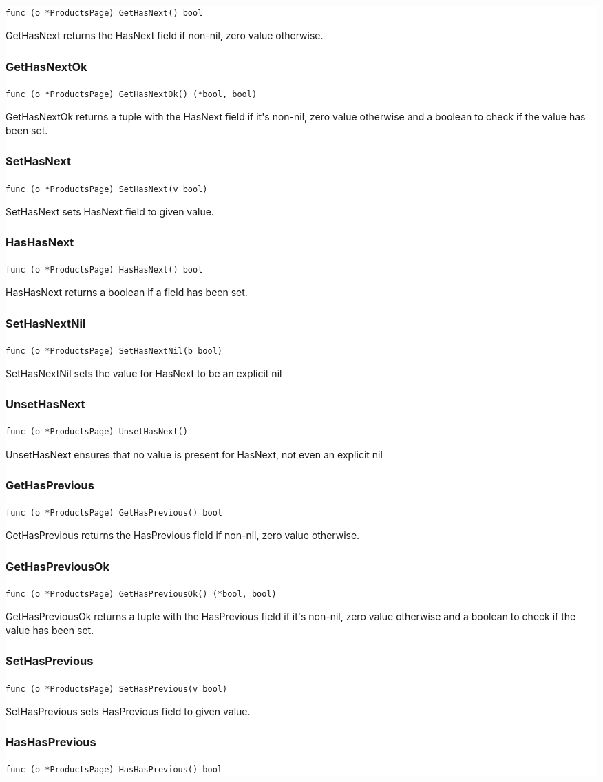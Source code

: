 `func (o *ProductsPage) GetHasNext() bool`

GetHasNext returns the HasNext field if non-nil, zero value otherwise.

### GetHasNextOk

`func (o *ProductsPage) GetHasNextOk() (*bool, bool)`

GetHasNextOk returns a tuple with the HasNext field if it's non-nil, zero value otherwise
and a boolean to check if the value has been set.

### SetHasNext

`func (o *ProductsPage) SetHasNext(v bool)`

SetHasNext sets HasNext field to given value.

### HasHasNext

`func (o *ProductsPage) HasHasNext() bool`

HasHasNext returns a boolean if a field has been set.

### SetHasNextNil

`func (o *ProductsPage) SetHasNextNil(b bool)`

 SetHasNextNil sets the value for HasNext to be an explicit nil

### UnsetHasNext
`func (o *ProductsPage) UnsetHasNext()`

UnsetHasNext ensures that no value is present for HasNext, not even an explicit nil
### GetHasPrevious

`func (o *ProductsPage) GetHasPrevious() bool`

GetHasPrevious returns the HasPrevious field if non-nil, zero value otherwise.

### GetHasPreviousOk

`func (o *ProductsPage) GetHasPreviousOk() (*bool, bool)`

GetHasPreviousOk returns a tuple with the HasPrevious field if it's non-nil, zero value otherwise
and a boolean to check if the value has been set.

### SetHasPrevious

`func (o *ProductsPage) SetHasPrevious(v bool)`

SetHasPrevious sets HasPrevious field to given value.

### HasHasPrevious

`func (o *ProductsPage) HasHasPrevious() bool`

